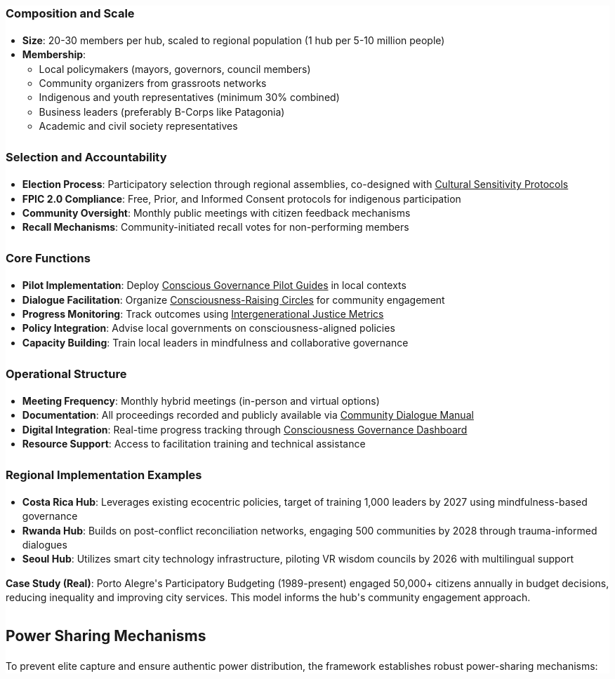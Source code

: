### Composition and Scale
- **Size**: 20-30 members per hub, scaled to regional population (1 hub per 5-10 million people)
- **Membership**:
  - Local policymakers (mayors, governors, council members)
  - Community organizers from grassroots networks
  - Indigenous and youth representatives (minimum 30% combined)
  - Business leaders (preferably B-Corps like Patagonia)
  - Academic and civil society representatives

### Selection and Accountability
- **Election Process**: Participatory selection through regional assemblies, co-designed with [Cultural Sensitivity Protocols](/frameworks/tools/consciousness/cultural-sensitivity-protocols-en.pdf)
- **FPIC 2.0 Compliance**: Free, Prior, and Informed Consent protocols for indigenous participation
- **Community Oversight**: Monthly public meetings with citizen feedback mechanisms
- **Recall Mechanisms**: Community-initiated recall votes for non-performing members

### Core Functions
- **Pilot Implementation**: Deploy [Conscious Governance Pilot Guides](/frameworks/tools/consciousness/conscious-governance-pilot-guides-en.pdf) in local contexts
- **Dialogue Facilitation**: Organize [Consciousness-Raising Circles](/frameworks/docs/consciousness#07-community-engagement) for community engagement
- **Progress Monitoring**: Track outcomes using [Intergenerational Justice Metrics](/frameworks/tools/consciousness/intergenerational-justice-metrics-framework-en.pdf)
- **Policy Integration**: Advise local governments on consciousness-aligned policies
- **Capacity Building**: Train local leaders in mindfulness and collaborative governance

### Operational Structure
- **Meeting Frequency**: Monthly hybrid meetings (in-person and virtual options)
- **Documentation**: All proceedings recorded and publicly available via [Community Dialogue Manual](/frameworks/docs/consciousness/community-dialogue-manual-en.pdf)
- **Digital Integration**: Real-time progress tracking through [Consciousness Governance Dashboard](/frameworks/docs/consciousness#14-visual-architecture-map)
- **Resource Support**: Access to facilitation training and technical assistance

### Regional Implementation Examples
- **Costa Rica Hub**: Leverages existing ecocentric policies, target of training 1,000 leaders by 2027 using mindfulness-based governance
- **Rwanda Hub**: Builds on post-conflict reconciliation networks, engaging 500 communities by 2028 through trauma-informed dialogues
- **Seoul Hub**: Utilizes smart city technology infrastructure, piloting VR wisdom councils by 2026 with multilingual support

**Case Study (Real)**: Porto Alegre's Participatory Budgeting (1989-present) engaged 50,000+ citizens annually in budget decisions, reducing inequality and improving city services. This model informs the hub's community engagement approach.

## <a id="power-sharing-mechanisms"></a>Power Sharing Mechanisms
To prevent elite capture and ensure authentic power distribution, the framework establishes robust power-sharing mechanisms:
